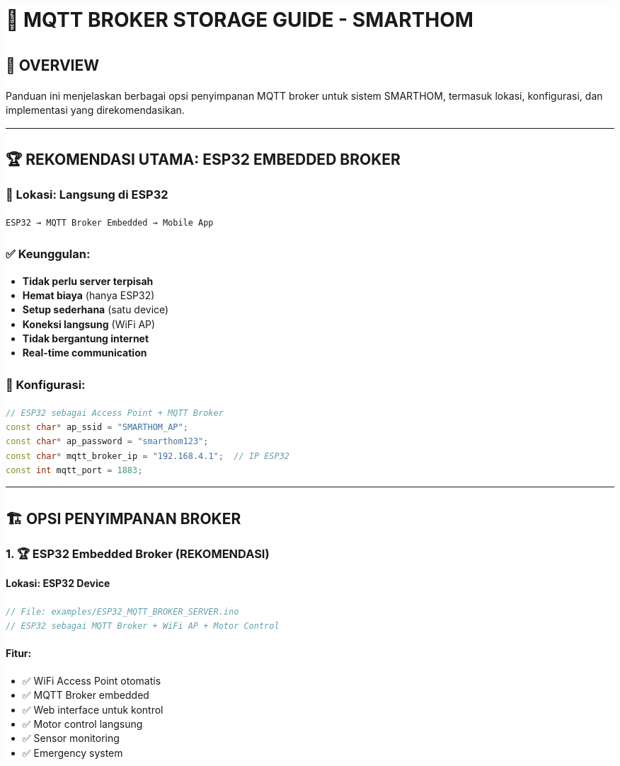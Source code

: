 # 📍 MQTT BROKER STORAGE GUIDE - SMARTHOM

## 🎯 **OVERVIEW**

Panduan ini menjelaskan berbagai opsi penyimpanan MQTT broker untuk sistem SMARTHOM, termasuk lokasi, konfigurasi, dan implementasi yang direkomendasikan.

---

## 🏆 **REKOMENDASI UTAMA: ESP32 EMBEDDED BROKER**

### **📍 Lokasi: Langsung di ESP32**
```
ESP32 → MQTT Broker Embedded → Mobile App
```

### **✅ Keunggulan:**
- **Tidak perlu server terpisah**
- **Hemat biaya** (hanya ESP32)
- **Setup sederhana** (satu device)
- **Koneksi langsung** (WiFi AP)
- **Tidak bergantung internet**
- **Real-time communication**

### **🔧 Konfigurasi:**
```cpp
// ESP32 sebagai Access Point + MQTT Broker
const char* ap_ssid = "SMARTHOM_AP";
const char* ap_password = "smarthom123";
const char* mqtt_broker_ip = "192.168.4.1";  // IP ESP32
const int mqtt_port = 1883;
```

---

## 🏗️ **OPSI PENYIMPANAN BROKER**

### **1. 🏆 ESP32 Embedded Broker (REKOMENDASI)**

#### **Lokasi:** ESP32 Device
```cpp
// File: examples/ESP32_MQTT_BROKER_SERVER.ino
// ESP32 sebagai MQTT Broker + WiFi AP + Motor Control
```

#### **Fitur:**
- ✅ WiFi Access Point otomatis
- ✅ MQTT Broker embedded
- ✅ Web interface untuk kontrol
- ✅ Motor control langsung
- ✅ Sensor monitoring
- ✅ Emergency system
